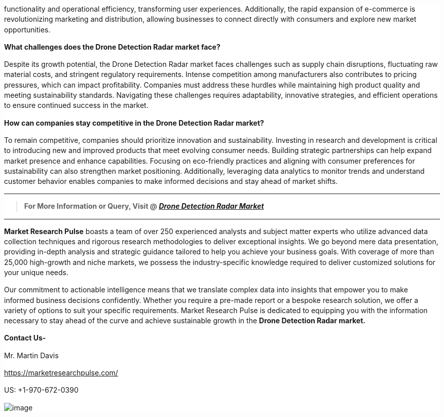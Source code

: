 functionality and operational efficiency, transforming user experiences. Additionally, the rapid expansion of e-commerce is revolutionizing marketing and distribution, allowing businesses to connect directly with consumers and explore new market opportunities.</p><p><strong>What challenges does the Drone Detection Radar market face?</strong></p><p>Despite its growth potential, the Drone Detection Radar market faces challenges such as supply chain disruptions, fluctuating raw material costs, and stringent regulatory requirements. Intense competition among manufacturers also contributes to pricing pressures, which can impact profitability. Companies must address these hurdles while maintaining high product quality and meeting sustainability standards. Navigating these challenges requires adaptability, innovative strategies, and efficient operations to ensure continued success in the market.</p><p><strong>How can companies stay competitive in the Drone Detection Radar market?</strong></p><p>To remain competitive, companies should prioritize innovation and sustainability. Investing in research and development is critical to introducing new and improved products that meet evolving consumer needs. Building strategic partnerships can help expand market presence and enhance capabilities. Focusing on eco-friendly practices and aligning with consumer preferences for sustainability can also strengthen market positioning. Additionally, leveraging data analytics to monitor trends and understand customer behavior enables companies to make informed decisions and stay ahead of market shifts.</p><hr /><blockquote><p><strong>For More Information or Query, Visit @&nbsp;<em><a href="https://marketresearchpulse.com/report/51839/drone-detection-radar-market?utm_source=Linkedin&utm_medium=0116">Drone Detection Radar Market</a></em></strong></p></blockquote><hr /><p><strong>Market Research Pulse</strong> boasts a team of over 250 experienced analysts and subject matter experts who utilize advanced data collection techniques and rigorous research methodologies to deliver exceptional insights. We go beyond mere data presentation, providing in-depth analysis and strategic guidance tailored to help you achieve your business goals. With coverage of more than 25,000 high-growth and niche markets, we possess the industry-specific knowledge required to deliver customized solutions for your unique needs.</p><p>Our commitment to actionable intelligence means that we translate complex data into insights that empower you to make informed business decisions confidently. Whether you require a pre-made report or a bespoke research solution, we offer a variety of options to suit your specific requirements. Market Research Pulse is dedicated to equipping you with the information necessary to stay ahead of the curve and achieve sustainable growth in the <strong>Drone Detection Radar market.</strong></p><p><strong>Contact Us-</strong></p><p>Mr. Martin Davis</p><p>https://marketresearchpulse.com/</p><p>US: +1-970-672-0390</p>
![image](https://github.com/user-attachments/assets/49a23f34-d4d4-4581-bf4c-79d427881b93)

